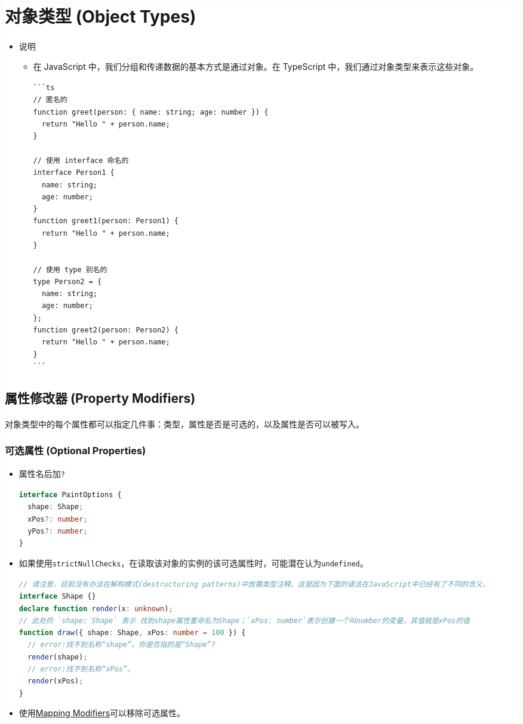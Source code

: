 # 对象类型 (Object Types)

- 说明

  - 在 JavaScript 中，我们分组和传递数据的基本方式是通过对象。在 TypeScript 中，我们通过对象类型来表示这些对象。

        ```ts
        // 匿名的
        function greet(person: { name: string; age: number }) {
          return "Hello " + person.name;
        }

        // 使用 interface 命名的
        interface Person1 {
          name: string;
          age: number;
        }
        function greet1(person: Person1) {
          return "Hello " + person.name;
        }

        // 使用 type 别名的
        type Person2 = {
          name: string;
          age: number;
        };
        function greet2(person: Person2) {
          return "Hello " + person.name;
        }
        ```

## 属性修改器 (Property Modifiers)

对象类型中的每个属性都可以指定几件事：类型，属性是否是可选的，以及属性是否可以被写入。

### 可选属性 (Optional Properties)

- 属性名后加`?`
  ```ts
  interface PaintOptions {
    shape: Shape;
    xPos?: number;
    yPos?: number;
  }
  ```
- 如果使用`strictNullChecks`，在读取该对象的实例的该可选属性时，可能潜在认为`undefined`。
  ```ts
  // 请注意，目前没有办法在解构模式(destructuring patterns)中放置类型注释。这是因为下面的语法在JavaScript中已经有了不同的含义。
  interface Shape {}
  declare function render(x: unknown);
  // 此处的 `shape: Shape` 表示 找到shape属性重命名为Shape；`xPos: number`表示创建一个叫number的变量，其值就是xPos的值
  function draw({ shape: Shape, xPos: number = 100 }) {
    // error:找不到名称“shape”。你是否指的是“Shape”?
    render(shape);
    // error:找不到名称“xPos”。
    render(xPos);
  }
  ```
- 使用[Mapping Modifiers](https://www.typescriptlang.org/docs/handbook/2/mapped-types.html#mapping-modifiers)可以移除可选属性。
